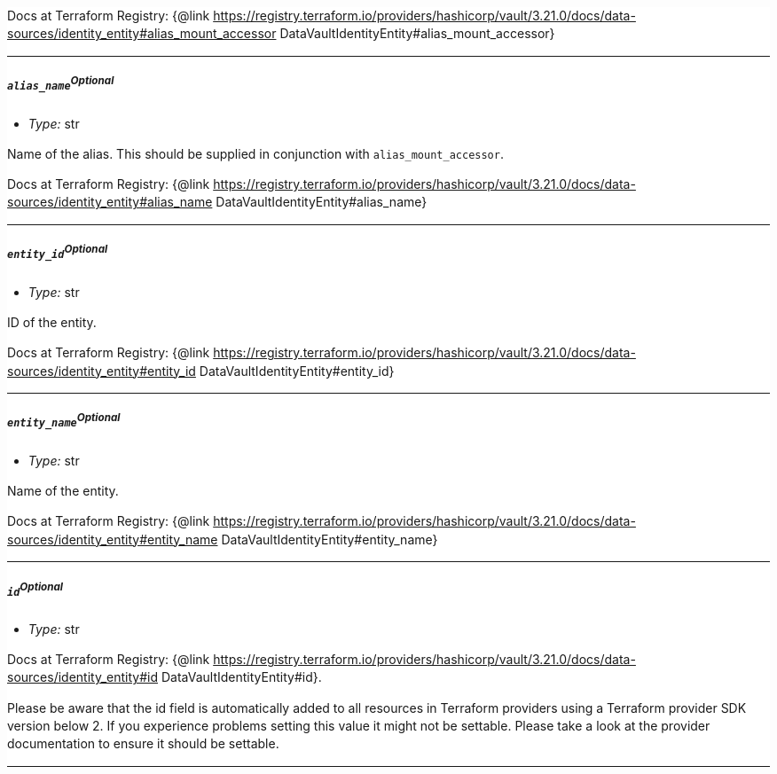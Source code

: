 Docs at Terraform Registry: {@link https://registry.terraform.io/providers/hashicorp/vault/3.21.0/docs/data-sources/identity_entity#alias_mount_accessor DataVaultIdentityEntity#alias_mount_accessor}

---

##### `alias_name`<sup>Optional</sup> <a name="alias_name" id="@cdktf/provider-vault.dataVaultIdentityEntity.DataVaultIdentityEntity.Initializer.parameter.aliasName"></a>

- *Type:* str

Name of the alias. This should be supplied in conjunction with `alias_mount_accessor`.

Docs at Terraform Registry: {@link https://registry.terraform.io/providers/hashicorp/vault/3.21.0/docs/data-sources/identity_entity#alias_name DataVaultIdentityEntity#alias_name}

---

##### `entity_id`<sup>Optional</sup> <a name="entity_id" id="@cdktf/provider-vault.dataVaultIdentityEntity.DataVaultIdentityEntity.Initializer.parameter.entityId"></a>

- *Type:* str

ID of the entity.

Docs at Terraform Registry: {@link https://registry.terraform.io/providers/hashicorp/vault/3.21.0/docs/data-sources/identity_entity#entity_id DataVaultIdentityEntity#entity_id}

---

##### `entity_name`<sup>Optional</sup> <a name="entity_name" id="@cdktf/provider-vault.dataVaultIdentityEntity.DataVaultIdentityEntity.Initializer.parameter.entityName"></a>

- *Type:* str

Name of the entity.

Docs at Terraform Registry: {@link https://registry.terraform.io/providers/hashicorp/vault/3.21.0/docs/data-sources/identity_entity#entity_name DataVaultIdentityEntity#entity_name}

---

##### `id`<sup>Optional</sup> <a name="id" id="@cdktf/provider-vault.dataVaultIdentityEntity.DataVaultIdentityEntity.Initializer.parameter.id"></a>

- *Type:* str

Docs at Terraform Registry: {@link https://registry.terraform.io/providers/hashicorp/vault/3.21.0/docs/data-sources/identity_entity#id DataVaultIdentityEntity#id}.

Please be aware that the id field is automatically added to all resources in Terraform providers using a Terraform provider SDK version below 2.
If you experience problems setting this value it might not be settable. Please take a look at the provider documentation to ensure it should be settable.

---
